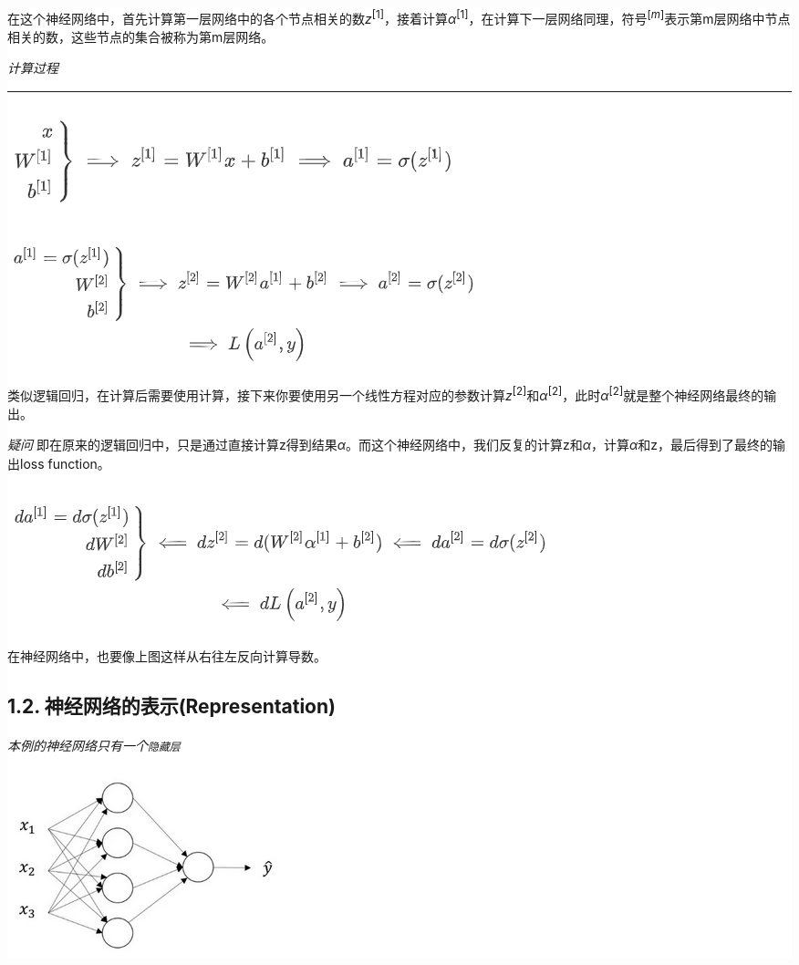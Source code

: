 在这个神经网络中，首先计算第一层网络中的各个节点相关的数$z^{[1]}$，接着计算$\alpha^{[1]}$，在计算下一层网络同理，符号$^{[m]}$表示第m层网络中节点相关的数，这些节点的集合被称为第m层网络。

*计算过程*
***

![](images/2019-12-22-11-06-43.png)

![](images/2019-12-22-11-06-53.png)

类似逻辑回归，在计算后需要使用计算，接下来你要使用另一个线性方程对应的参数计算$z^{[2]}$和$\alpha^{[2]}$，此时$\alpha^{[2]}$就是整个神经网络最终的输出。

*疑问*
即在原来的逻辑回归中，只是通过直接计算z得到结果$\alpha$。而这个神经网络中，我们反复的计算z和$\alpha$，计算$\alpha$和z，最后得到了最终的输出loss function。

![](images/2019-12-22-11-11-59.png)

在神经网络中，也要像上图这样从右往左反向计算导数。

## 1.2. 神经网络的表示(Representation)

*本例的神经网络只有一个`隐藏层`*

![](images/2019-12-22-11-20-14.png)

